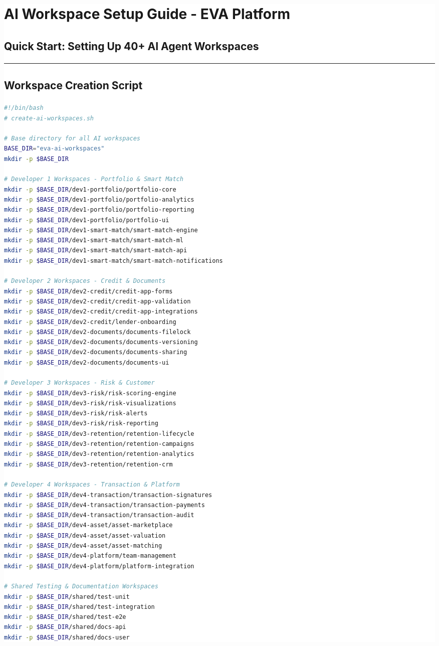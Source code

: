 # AI Workspace Setup Guide - EVA Platform

## Quick Start: Setting Up 40+ AI Agent Workspaces

---

## Workspace Creation Script

```bash
#!/bin/bash
# create-ai-workspaces.sh

# Base directory for all AI workspaces
BASE_DIR="eva-ai-workspaces"
mkdir -p $BASE_DIR

# Developer 1 Workspaces - Portfolio & Smart Match
mkdir -p $BASE_DIR/dev1-portfolio/portfolio-core
mkdir -p $BASE_DIR/dev1-portfolio/portfolio-analytics
mkdir -p $BASE_DIR/dev1-portfolio/portfolio-reporting
mkdir -p $BASE_DIR/dev1-portfolio/portfolio-ui
mkdir -p $BASE_DIR/dev1-smart-match/smart-match-engine
mkdir -p $BASE_DIR/dev1-smart-match/smart-match-ml
mkdir -p $BASE_DIR/dev1-smart-match/smart-match-api
mkdir -p $BASE_DIR/dev1-smart-match/smart-match-notifications

# Developer 2 Workspaces - Credit & Documents
mkdir -p $BASE_DIR/dev2-credit/credit-app-forms
mkdir -p $BASE_DIR/dev2-credit/credit-app-validation
mkdir -p $BASE_DIR/dev2-credit/credit-app-integrations
mkdir -p $BASE_DIR/dev2-credit/lender-onboarding
mkdir -p $BASE_DIR/dev2-documents/documents-filelock
mkdir -p $BASE_DIR/dev2-documents/documents-versioning
mkdir -p $BASE_DIR/dev2-documents/documents-sharing
mkdir -p $BASE_DIR/dev2-documents/documents-ui

# Developer 3 Workspaces - Risk & Customer
mkdir -p $BASE_DIR/dev3-risk/risk-scoring-engine
mkdir -p $BASE_DIR/dev3-risk/risk-visualizations
mkdir -p $BASE_DIR/dev3-risk/risk-alerts
mkdir -p $BASE_DIR/dev3-risk/risk-reporting
mkdir -p $BASE_DIR/dev3-retention/retention-lifecycle
mkdir -p $BASE_DIR/dev3-retention/retention-campaigns
mkdir -p $BASE_DIR/dev3-retention/retention-analytics
mkdir -p $BASE_DIR/dev3-retention/retention-crm

# Developer 4 Workspaces - Transaction & Platform
mkdir -p $BASE_DIR/dev4-transaction/transaction-signatures
mkdir -p $BASE_DIR/dev4-transaction/transaction-payments
mkdir -p $BASE_DIR/dev4-transaction/transaction-audit
mkdir -p $BASE_DIR/dev4-asset/asset-marketplace
mkdir -p $BASE_DIR/dev4-asset/asset-valuation
mkdir -p $BASE_DIR/dev4-asset/asset-matching
mkdir -p $BASE_DIR/dev4-platform/team-management
mkdir -p $BASE_DIR/dev4-platform/platform-integration

# Shared Testing & Documentation Workspaces
mkdir -p $BASE_DIR/shared/test-unit
mkdir -p $BASE_DIR/shared/test-integration
mkdir -p $BASE_DIR/shared/test-e2e
mkdir -p $BASE_DIR/shared/docs-api
mkdir -p $BASE_DIR/shared/docs-user
```